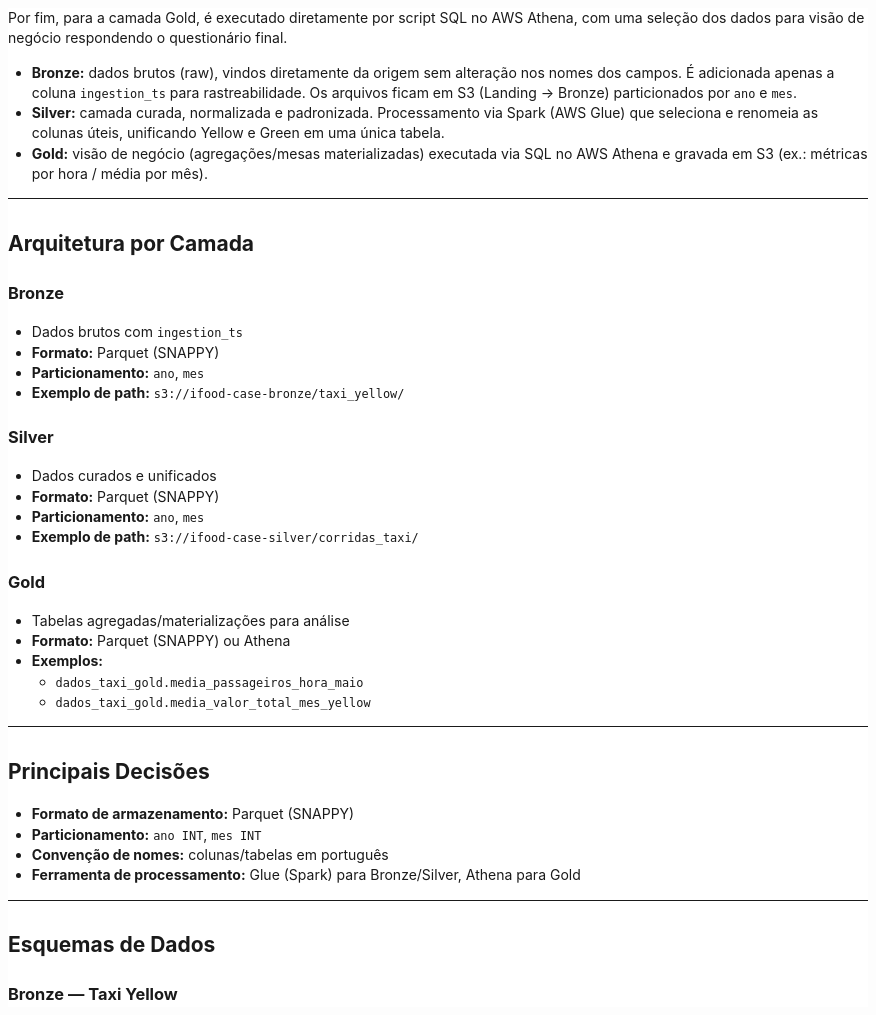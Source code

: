 Por fim, para a camada Gold, é executado diretamente por script SQL no AWS Athena, com uma seleção dos dados para visão de negócio respondendo o questionário final.

- **Bronze:** dados brutos (raw), vindos diretamente da origem sem alteração nos nomes dos campos. É adicionada apenas a coluna `ingestion_ts` para rastreabilidade. Os arquivos ficam em S3 (Landing → Bronze) particionados por `ano` e `mes`.
- **Silver:** camada curada, normalizada e padronizada. Processamento via Spark (AWS Glue) que seleciona e renomeia as colunas úteis, unificando Yellow e Green em uma única tabela.
- **Gold:** visão de negócio (agregações/mesas materializadas) executada via SQL no AWS Athena e gravada em S3 (ex.: métricas por hora / média por mês).

---

## Arquitetura por Camada

### Bronze

- Dados brutos com `ingestion_ts`  
- **Formato:** Parquet (SNAPPY)  
- **Particionamento:** `ano`, `mes`  
- **Exemplo de path:** `s3://ifood-case-bronze/taxi_yellow/`

### Silver

- Dados curados e unificados  
- **Formato:** Parquet (SNAPPY)  
- **Particionamento:** `ano`, `mes`  
- **Exemplo de path:** `s3://ifood-case-silver/corridas_taxi/`

### Gold

- Tabelas agregadas/materializações para análise  
- **Formato:** Parquet (SNAPPY) ou Athena  
- **Exemplos:**  
  - `dados_taxi_gold.media_passageiros_hora_maio`  
  - `dados_taxi_gold.media_valor_total_mes_yellow`  

---

## Principais Decisões

- **Formato de armazenamento:** Parquet (SNAPPY)  
- **Particionamento:** `ano INT`, `mes INT`  
- **Convenção de nomes:** colunas/tabelas em português  
- **Ferramenta de processamento:** Glue (Spark) para Bronze/Silver, Athena para Gold

---

## Esquemas de Dados

### Bronze — Taxi Yellow
